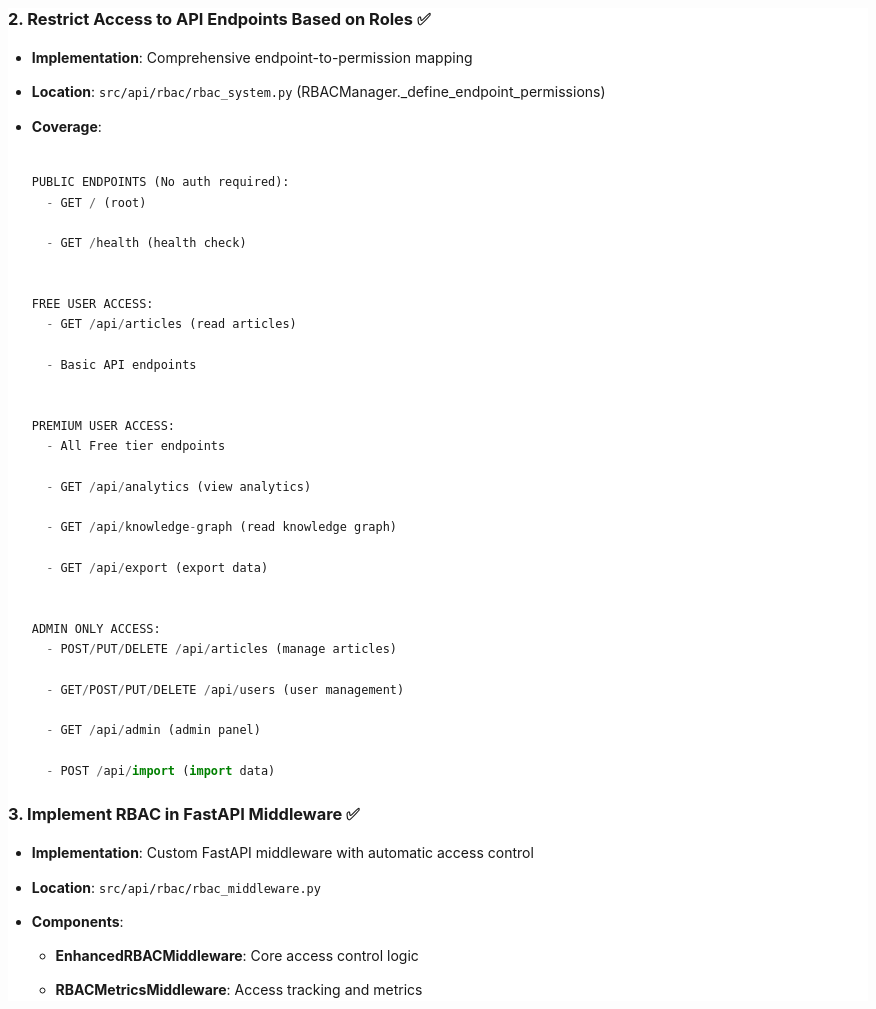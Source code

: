 ### 2. Restrict Access to API Endpoints Based on Roles ✅

- **Implementation**: Comprehensive endpoint-to-permission mapping

- **Location**: `src/api/rbac/rbac_system.py` (RBACManager._define_endpoint_permissions)

- **Coverage**:

  ```python

  PUBLIC ENDPOINTS (No auth required):
    - GET / (root)

    - GET /health (health check)


  FREE USER ACCESS:
    - GET /api/articles (read articles)

    - Basic API endpoints


  PREMIUM USER ACCESS:
    - All Free tier endpoints

    - GET /api/analytics (view analytics)

    - GET /api/knowledge-graph (read knowledge graph)

    - GET /api/export (export data)


  ADMIN ONLY ACCESS:
    - POST/PUT/DELETE /api/articles (manage articles)

    - GET/POST/PUT/DELETE /api/users (user management)

    - GET /api/admin (admin panel)

    - POST /api/import (import data)

  ```

### 3. Implement RBAC in FastAPI Middleware ✅

- **Implementation**: Custom FastAPI middleware with automatic access control

- **Location**: `src/api/rbac/rbac_middleware.py`

- **Components**:

  - **EnhancedRBACMiddleware**: Core access control logic

  - **RBACMetricsMiddleware**: Access tracking and metrics
